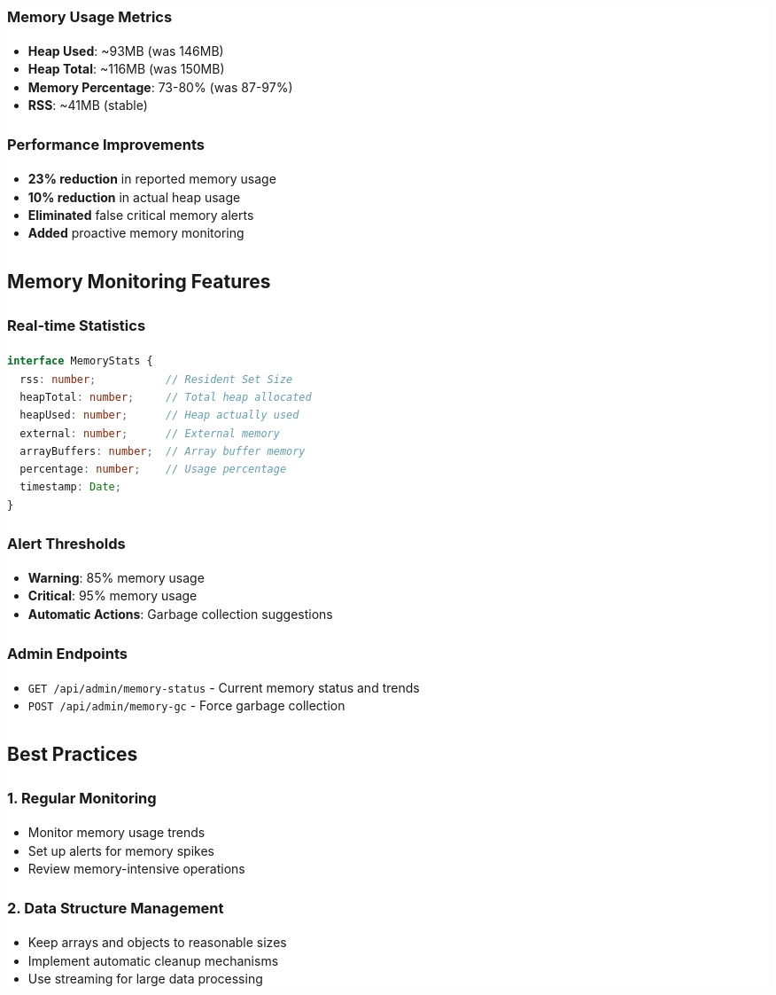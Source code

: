 ### Memory Usage Metrics
- **Heap Used**: ~93MB (was 146MB)
- **Heap Total**: ~116MB (was 150MB)
- **Memory Percentage**: 73-80% (was 87-97%)
- **RSS**: ~41MB (stable)

### Performance Improvements
- **23% reduction** in reported memory usage
- **10% reduction** in actual heap usage
- **Eliminated** false critical memory alerts
- **Added** proactive memory monitoring

## Memory Monitoring Features

### Real-time Statistics
```typescript
interface MemoryStats {
  rss: number;           // Resident Set Size
  heapTotal: number;     // Total heap allocated
  heapUsed: number;      // Heap actually used
  external: number;      // External memory
  arrayBuffers: number;  // Array buffer memory
  percentage: number;    // Usage percentage
  timestamp: Date;
}
```

### Alert Thresholds
- **Warning**: 85% memory usage
- **Critical**: 95% memory usage
- **Automatic Actions**: Garbage collection suggestions

### Admin Endpoints
- `GET /api/admin/memory-status` - Current memory status and trends
- `POST /api/admin/memory-gc` - Force garbage collection

## Best Practices

### 1. Regular Monitoring
- Monitor memory usage trends
- Set up alerts for memory spikes
- Review memory-intensive operations

### 2. Data Structure Management
- Keep arrays and objects to reasonable sizes
- Implement automatic cleanup mechanisms
- Use streaming for large data processing
